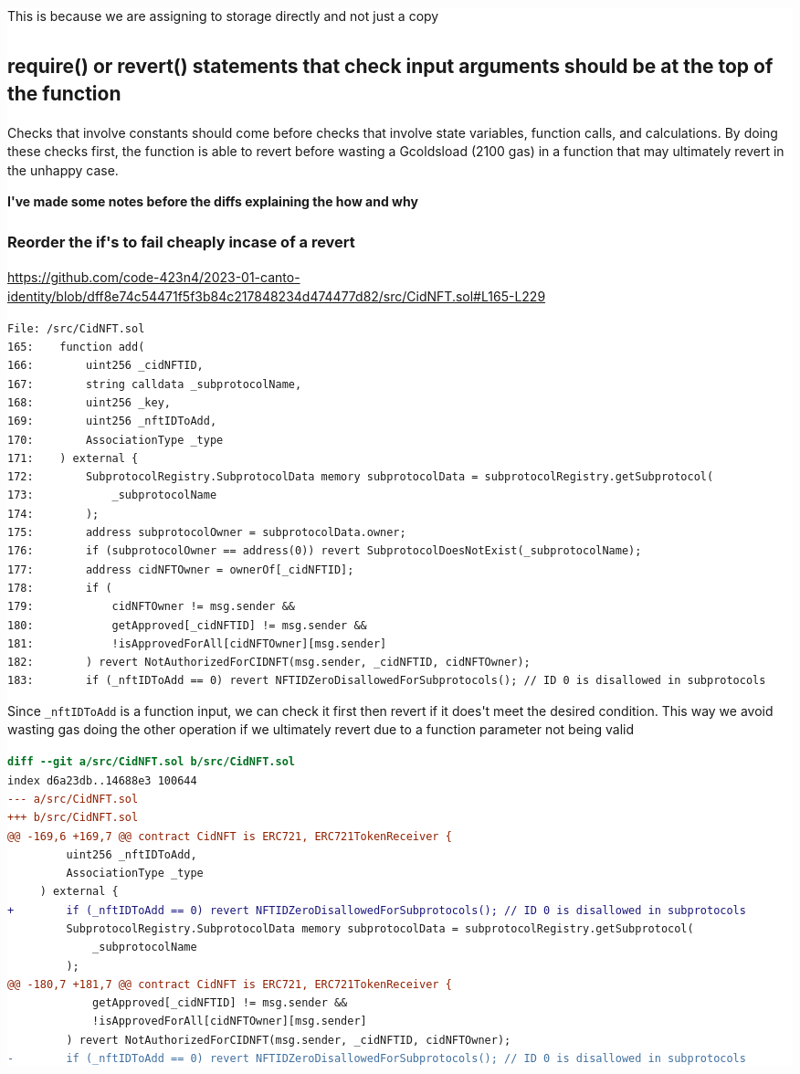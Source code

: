 This is because we are assigning to storage directly and not just a copy

##  require() or revert() statements that check input arguments should be at the top of the function

Checks that involve constants should come before checks that involve state variables, function calls, and calculations. By doing these checks first, the function is able to revert before wasting a Gcoldsload (2100 gas) in a function that may ultimately revert in the unhappy case.

**I've made some notes before the diffs explaining the how and why**

### Reorder the if's to fail cheaply incase of a revert

https://github.com/code-423n4/2023-01-canto-identity/blob/dff8e74c54471f5f3b84c217848234d474477d82/src/CidNFT.sol#L165-L229
```solidity
File: /src/CidNFT.sol
165:    function add(
166:        uint256 _cidNFTID,
167:        string calldata _subprotocolName,
168:        uint256 _key,
169:        uint256 _nftIDToAdd,
170:        AssociationType _type
171:    ) external {
172:        SubprotocolRegistry.SubprotocolData memory subprotocolData = subprotocolRegistry.getSubprotocol(
173:            _subprotocolName
174:        );
175:        address subprotocolOwner = subprotocolData.owner;
176:        if (subprotocolOwner == address(0)) revert SubprotocolDoesNotExist(_subprotocolName);
177:        address cidNFTOwner = ownerOf[_cidNFTID];
178:        if (
179:            cidNFTOwner != msg.sender &&
180:            getApproved[_cidNFTID] != msg.sender &&
181:            !isApprovedForAll[cidNFTOwner][msg.sender]
182:        ) revert NotAuthorizedForCIDNFT(msg.sender, _cidNFTID, cidNFTOwner);
183:        if (_nftIDToAdd == 0) revert NFTIDZeroDisallowedForSubprotocols(); // ID 0 is disallowed in subprotocols
```
Since `_nftIDToAdd` is a function input, we can check it first then revert if it does't meet the desired condition. This way we avoid wasting gas doing the other operation if we ultimately revert due to a function parameter not being valid

```diff
diff --git a/src/CidNFT.sol b/src/CidNFT.sol
index d6a23db..14688e3 100644
--- a/src/CidNFT.sol
+++ b/src/CidNFT.sol
@@ -169,6 +169,7 @@ contract CidNFT is ERC721, ERC721TokenReceiver {
         uint256 _nftIDToAdd,
         AssociationType _type
     ) external {
+        if (_nftIDToAdd == 0) revert NFTIDZeroDisallowedForSubprotocols(); // ID 0 is disallowed in subprotocols
         SubprotocolRegistry.SubprotocolData memory subprotocolData = subprotocolRegistry.getSubprotocol(
             _subprotocolName
         );
@@ -180,7 +181,7 @@ contract CidNFT is ERC721, ERC721TokenReceiver {
             getApproved[_cidNFTID] != msg.sender &&
             !isApprovedForAll[cidNFTOwner][msg.sender]
         ) revert NotAuthorizedForCIDNFT(msg.sender, _cidNFTID, cidNFTOwner);
-        if (_nftIDToAdd == 0) revert NFTIDZeroDisallowedForSubprotocols(); // ID 0 is disallowed in subprotocols
```

